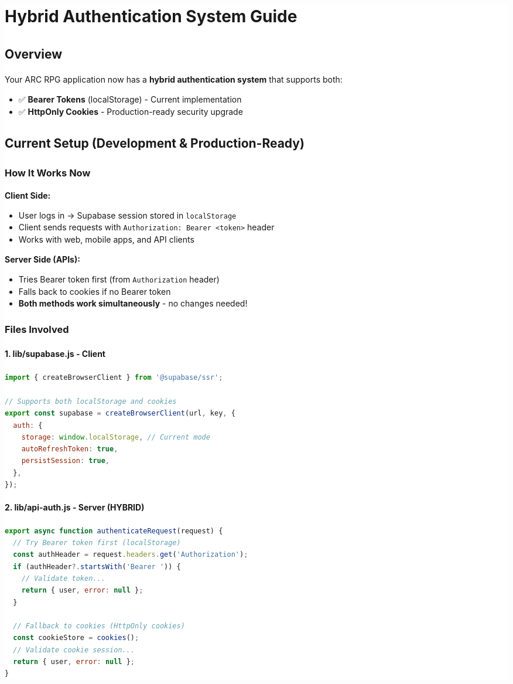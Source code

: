 # Hybrid Authentication System Guide

## Overview

Your ARC RPG application now has a **hybrid authentication system** that supports both:
- ✅ **Bearer Tokens** (localStorage) - Current implementation
- ✅ **HttpOnly Cookies** - Production-ready security upgrade

## Current Setup (Development & Production-Ready)

### How It Works Now

**Client Side:**
- User logs in → Supabase session stored in `localStorage`
- Client sends requests with `Authorization: Bearer <token>` header
- Works with web, mobile apps, and API clients

**Server Side (APIs):**
- Tries Bearer token first (from `Authorization` header)
- Falls back to cookies if no Bearer token
- **Both methods work simultaneously** - no changes needed!

### Files Involved

#### 1. **lib/supabase.js** - Client
```javascript
import { createBrowserClient } from '@supabase/ssr';

// Supports both localStorage and cookies
export const supabase = createBrowserClient(url, key, {
  auth: {
    storage: window.localStorage, // Current mode
    autoRefreshToken: true,
    persistSession: true,
  },
});
```

#### 2. **lib/api-auth.js** - Server (HYBRID)
```javascript
export async function authenticateRequest(request) {
  // Try Bearer token first (localStorage)
  const authHeader = request.headers.get('Authorization');
  if (authHeader?.startsWith('Bearer ')) {
    // Validate token...
    return { user, error: null };
  }

  // Fallback to cookies (HttpOnly cookies)
  const cookieStore = cookies();
  // Validate cookie session...
  return { user, error: null };
}
```
